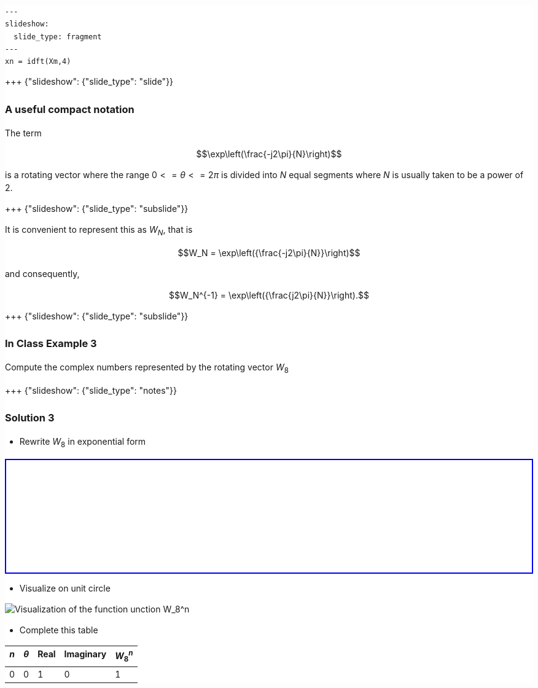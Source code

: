 ```{code-cell}
---
slideshow:
  slide_type: fragment
---
xn = idft(Xm,4)
```

+++ {"slideshow": {"slide_type": "slide"}}

### A useful compact notation

The term

$$\exp\left(\frac{-j2\pi}{N}\right)$$

is a rotating vector where the range $0 <= \theta <= 2\pi$ is divided into $N$ equal segments where $N$ is usually taken to be a power of 2.

+++ {"slideshow": {"slide_type": "subslide"}}

It is convenient to represent this as $W_N$, that is

$$W_N = \exp\left({\frac{-j2\pi}{N}}\right)$$

and consequently, 

$$W_N^{-1} = \exp\left({\frac{j2\pi}{N}}\right).$$

+++ {"slideshow": {"slide_type": "subslide"}}

### In Class Example 3

Compute the complex numbers represented by the rotating vector
$W_8$

+++ {"slideshow": {"slide_type": "notes"}}

### Solution 3

* Rewrite $W_8$ in exponential form

<pre style="border: 2px solid blue">









</pre>

* Visualize on unit circle

![Visualization of the function unction $W_8^n$](pictures/circle.png)

* Complete this table

| $n$ | $\theta$        | Real | Imaginary | $W_8^n$ |
|-----|-----------------|------|-----------|--------|
| 0   | 0               | 1    |  0        | 1      |
